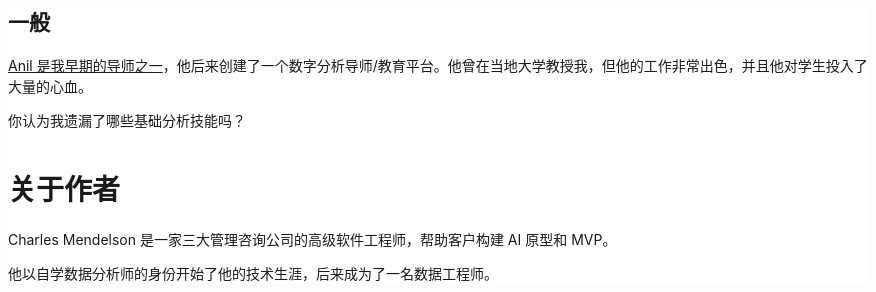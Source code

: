 ## 一般

[Anil 是我早期的导师之一](https://academy.optizent.com/)，他后来创建了一个数字分析导师/教育平台。他曾在当地大学教授我，但他的工作非常出色，并且他对学生投入了大量的心血。

你认为我遗漏了哪些基础分析技能吗？

# 关于作者

Charles Mendelson 是一家三大管理咨询公司的高级软件工程师，帮助客户构建 AI 原型和 MVP。

他以自学数据分析师的身份开始了他的技术生涯，后来成为了一名数据工程师。
